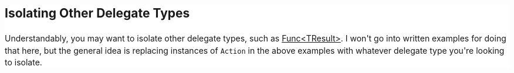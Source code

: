 ## Isolating Other Delegate Types

Understandably, you may want to isolate other delegate types, such as [Func\<TResult\>](https://learn.microsoft.com/en-us/dotnet/api/system.func-1?view=net-9.0). I won't go into written examples for doing that here, but the general idea is replacing instances of `Action` in the above examples with whatever delegate type you're looking to isolate.
